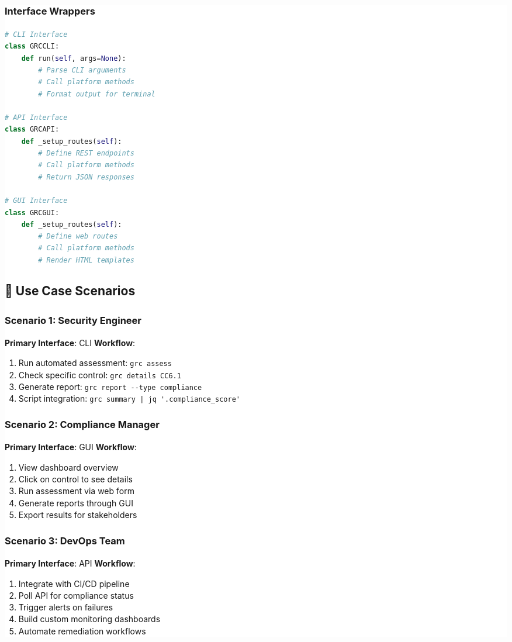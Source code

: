 ### Interface Wrappers
```python
# CLI Interface
class GRCCLI:
    def run(self, args=None):
        # Parse CLI arguments
        # Call platform methods
        # Format output for terminal

# API Interface  
class GRCAPI:
    def _setup_routes(self):
        # Define REST endpoints
        # Call platform methods
        # Return JSON responses

# GUI Interface
class GRCGUI:
    def _setup_routes(self):
        # Define web routes
        # Call platform methods
        # Render HTML templates
```

## 🎯 Use Case Scenarios

### Scenario 1: Security Engineer
**Primary Interface**: CLI
**Workflow**:
1. Run automated assessment: `grc assess`
2. Check specific control: `grc details CC6.1`
3. Generate report: `grc report --type compliance`
4. Script integration: `grc summary | jq '.compliance_score'`

### Scenario 2: Compliance Manager
**Primary Interface**: GUI
**Workflow**:
1. View dashboard overview
2. Click on control to see details
3. Run assessment via web form
4. Generate reports through GUI
5. Export results for stakeholders

### Scenario 3: DevOps Team
**Primary Interface**: API
**Workflow**:
1. Integrate with CI/CD pipeline
2. Poll API for compliance status
3. Trigger alerts on failures
4. Build custom monitoring dashboards
5. Automate remediation workflows
